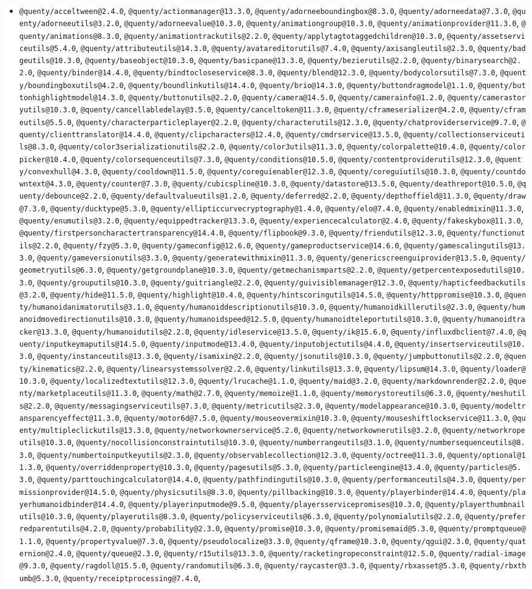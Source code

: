 - `@quenty/acceltween@2.4.0`, `@quenty/actionmanager@13.3.0`, `@quenty/adorneeboundingbox@8.3.0`, `@quenty/adorneedata@7.3.0`, `@quenty/adorneeutils@3.2.0`, `@quenty/adorneevalue@10.3.0`, `@quenty/animationgroup@10.3.0`, `@quenty/animationprovider@11.3.0`, `@quenty/animations@8.3.0`, `@quenty/animationtrackutils@2.2.0`, `@quenty/applytagtotaggedchildren@10.3.0`, `@quenty/assetserviceutils@5.4.0`, `@quenty/attributeutils@14.3.0`, `@quenty/avatareditorutils@7.4.0`, `@quenty/axisangleutils@2.3.0`, `@quenty/badgeutils@10.3.0`, `@quenty/baseobject@10.3.0`, `@quenty/basicpane@13.3.0`, `@quenty/bezierutils@2.2.0`, `@quenty/binarysearch@2.2.0`, `@quenty/binder@14.4.0`, `@quenty/bindtocloseservice@8.3.0`, `@quenty/blend@12.3.0`, `@quenty/bodycolorsutils@7.3.0`, `@quenty/boundingboxutils@4.2.0`, `@quenty/boundlinkutils@14.4.0`, `@quenty/brio@14.3.0`, `@quenty/buttondragmodel@1.1.0`, `@quenty/buttonhighlightmodel@14.3.0`, `@quenty/buttonutils@2.2.0`, `@quenty/camera@14.5.0`, `@quenty/camerainfo@1.2.0`, `@quenty/camerastoryutils@10.3.0`, `@quenty/cancellabledelay@3.5.0`, `@quenty/canceltoken@11.3.0`, `@quenty/cframeserializer@4.2.0`, `@quenty/cframeutils@5.5.0`, `@quenty/characterparticleplayer@2.2.0`, `@quenty/characterutils@12.3.0`, `@quenty/chatproviderservice@9.7.0`, `@quenty/clienttranslator@14.4.0`, `@quenty/clipcharacters@12.4.0`, `@quenty/cmdrservice@13.5.0`, `@quenty/collectionserviceutils@8.3.0`, `@quenty/color3serializationutils@2.2.0`, `@quenty/color3utils@11.3.0`, `@quenty/colorpalette@10.4.0`, `@quenty/colorpicker@10.4.0`, `@quenty/colorsequenceutils@7.3.0`, `@quenty/conditions@10.5.0`, `@quenty/contentproviderutils@12.3.0`, `@quenty/convexhull@4.3.0`, `@quenty/cooldown@11.5.0`, `@quenty/coreguienabler@12.3.0`, `@quenty/coreguiutils@10.3.0`, `@quenty/countdowntext@4.3.0`, `@quenty/counter@7.3.0`, `@quenty/cubicspline@10.3.0`, `@quenty/datastore@13.5.0`, `@quenty/deathreport@10.5.0`, `@quenty/debounce@2.2.0`, `@quenty/defaultvalueutils@1.2.0`, `@quenty/deferred@2.2.0`, `@quenty/depthoffield@11.3.0`, `@quenty/draw@7.3.0`, `@quenty/ducktype@5.3.0`, `@quenty/ellipticcurvecryptography@1.4.0`, `@quenty/elo@7.4.0`, `@quenty/enabledmixin@11.3.0`, `@quenty/enumutils@3.2.0`, `@quenty/equippedtracker@13.3.0`, `@quenty/experiencecalculator@2.4.0`, `@quenty/fakeskybox@11.3.0`, `@quenty/firstpersoncharactertransparency@14.4.0`, `@quenty/flipbook@9.3.0`, `@quenty/friendutils@12.3.0`, `@quenty/functionutils@2.2.0`, `@quenty/fzy@5.3.0`, `@quenty/gameconfig@12.6.0`, `@quenty/gameproductservice@14.6.0`, `@quenty/gamescalingutils@13.3.0`, `@quenty/gameversionutils@3.3.0`, `@quenty/generatewithmixin@11.3.0`, `@quenty/genericscreenguiprovider@13.5.0`, `@quenty/geometryutils@6.3.0`, `@quenty/getgroundplane@10.3.0`, `@quenty/getmechanismparts@2.2.0`, `@quenty/getpercentexposedutils@10.3.0`, `@quenty/grouputils@10.3.0`, `@quenty/guitriangle@2.2.0`, `@quenty/guivisiblemanager@12.3.0`, `@quenty/hapticfeedbackutils@3.2.0`, `@quenty/hide@11.5.0`, `@quenty/highlight@10.4.0`, `@quenty/hintscoringutils@14.5.0`, `@quenty/httppromise@10.3.0`, `@quenty/humanoidanimatorutils@3.1.0`, `@quenty/humanoiddescriptionutils@10.3.0`, `@quenty/humanoidkillerutils@2.3.0`, `@quenty/humanoidmovedirectionutils@10.3.0`, `@quenty/humanoidspeed@12.5.0`, `@quenty/humanoidteleportutils@10.3.0`, `@quenty/humanoidtracker@13.3.0`, `@quenty/humanoidutils@2.2.0`, `@quenty/idleservice@13.5.0`, `@quenty/ik@15.6.0`, `@quenty/influxdbclient@7.4.0`, `@quenty/inputkeymaputils@14.5.0`, `@quenty/inputmode@13.4.0`, `@quenty/inputobjectutils@4.4.0`, `@quenty/insertserviceutils@10.3.0`, `@quenty/instanceutils@13.3.0`, `@quenty/isamixin@2.2.0`, `@quenty/jsonutils@10.3.0`, `@quenty/jumpbuttonutils@2.2.0`, `@quenty/kinematics@2.2.0`, `@quenty/linearsystemssolver@2.2.0`, `@quenty/linkutils@13.3.0`, `@quenty/lipsum@14.3.0`, `@quenty/loader@10.3.0`, `@quenty/localizedtextutils@12.3.0`, `@quenty/lrucache@1.1.0`, `@quenty/maid@3.2.0`, `@quenty/markdownrender@2.2.0`, `@quenty/marketplaceutils@11.3.0`, `@quenty/math@2.7.0`, `@quenty/memoize@1.1.0`, `@quenty/memorystoreutils@6.3.0`, `@quenty/meshutils@2.2.0`, `@quenty/messagingserviceutils@7.3.0`, `@quenty/metricutils@2.3.0`, `@quenty/modelappearance@10.3.0`, `@quenty/modeltransparencyeffect@11.3.0`, `@quenty/motor6d@7.5.0`, `@quenty/mouseovermixin@10.3.0`, `@quenty/mouseshiftlockservice@11.3.0`, `@quenty/multipleclickutils@13.3.0`, `@quenty/networkownerservice@5.2.0`, `@quenty/networkownerutils@3.2.0`, `@quenty/networkropeutils@10.3.0`, `@quenty/nocollisionconstraintutils@10.3.0`, `@quenty/numberrangeutils@3.1.0`, `@quenty/numbersequenceutils@8.3.0`, `@quenty/numbertoinputkeyutils@2.3.0`, `@quenty/observablecollection@12.3.0`, `@quenty/octree@11.3.0`, `@quenty/optional@11.3.0`, `@quenty/overriddenproperty@10.3.0`, `@quenty/pagesutils@5.3.0`, `@quenty/particleengine@13.4.0`, `@quenty/particles@5.3.0`, `@quenty/parttouchingcalculator@14.4.0`, `@quenty/pathfindingutils@10.3.0`, `@quenty/performanceutils@4.3.0`, `@quenty/permissionprovider@14.5.0`, `@quenty/physicsutils@8.3.0`, `@quenty/pillbacking@10.3.0`, `@quenty/playerbinder@14.4.0`, `@quenty/playerhumanoidbinder@14.4.0`, `@quenty/playerinputmode@9.5.0`, `@quenty/playersservicepromises@10.3.0`, `@quenty/playerthumbnailutils@10.3.0`, `@quenty/playerutils@8.3.0`, `@quenty/policyserviceutils@6.3.0`, `@quenty/polynomialutils@2.2.0`, `@quenty/preferredparentutils@4.2.0`, `@quenty/probability@2.3.0`, `@quenty/promise@10.3.0`, `@quenty/promisemaid@5.3.0`, `@quenty/promptqueue@1.1.0`, `@quenty/propertyvalue@7.3.0`, `@quenty/pseudolocalize@3.3.0`, `@quenty/qframe@10.3.0`, `@quenty/qgui@2.3.0`, `@quenty/quaternion@2.4.0`, `@quenty/queue@2.3.0`, `@quenty/r15utils@13.3.0`, `@quenty/racketingropeconstraint@12.5.0`, `@quenty/radial-image@9.3.0`, `@quenty/ragdoll@15.5.0`, `@quenty/randomutils@6.3.0`, `@quenty/raycaster@3.3.0`, `@quenty/rbxasset@5.3.0`, `@quenty/rbxthumb@5.3.0`, `@quenty/receiptprocessing@7.4.0`,